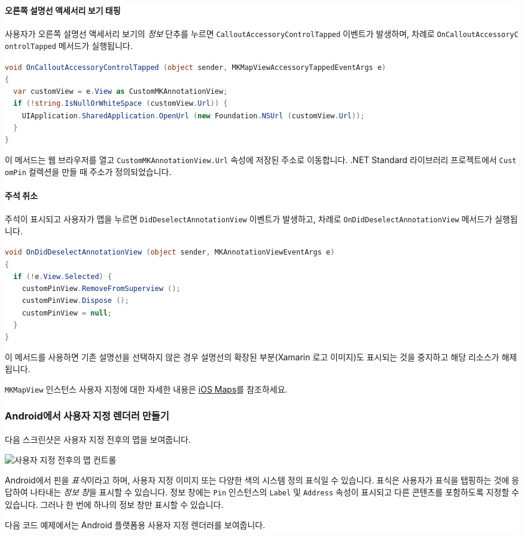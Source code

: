 <a name="Tapping_on_the_Right_Callout_Accessory_View" />

#### <a name="tapping-on-the-right-callout-accessory-view"></a>오른쪽 설명선 액세서리 보기 태핑

사용자가 오른쪽 설명선 액세서리 보기의 *정보* 단추를 누르면 `CalloutAccessoryControlTapped` 이벤트가 발생하며, 차례로 `OnCalloutAccessoryControlTapped` 메서드가 실행됩니다.

```csharp
void OnCalloutAccessoryControlTapped (object sender, MKMapViewAccessoryTappedEventArgs e)
{
  var customView = e.View as CustomMKAnnotationView;
  if (!string.IsNullOrWhiteSpace (customView.Url)) {
    UIApplication.SharedApplication.OpenUrl (new Foundation.NSUrl (customView.Url));
  }
}
```

이 메서드는 웹 브라우저를 열고 `CustomMKAnnotationView.Url` 속성에 저장된 주소로 이동합니다. .NET Standard 라이브러리 프로젝트에서 `CustomPin` 컬렉션을 만들 때 주소가 정의되었습니다.

<a name="Deselecting_the_Annotation" />

#### <a name="deselecting-the-annotation"></a>주석 취소

주석이 표시되고 사용자가 맵을 누르면 `DidDeselectAnnotationView` 이벤트가 발생하고, 차례로 `OnDidDeselectAnnotationView` 메서드가 실행됩니다.

```csharp
void OnDidDeselectAnnotationView (object sender, MKAnnotationViewEventArgs e)
{
  if (!e.View.Selected) {
    customPinView.RemoveFromSuperview ();
    customPinView.Dispose ();
    customPinView = null;
  }
}
```

이 메서드를 사용하면 기존 설명선을 선택하지 않은 경우 설명선의 확장된 부분(Xamarin 로고 이미지)도 표시되는 것을 중지하고 해당 리소스가 해제됩니다.

`MKMapView` 인스턴스 사용자 지정에 대한 자세한 내용은 [iOS Maps](~/ios/user-interface/controls/ios-maps/index.md)를 참조하세요.

### <a name="creating-the-custom-renderer-on-android"></a>Android에서 사용자 지정 렌더러 만들기

다음 스크린샷은 사용자 지정 전후의 맵을 보여줍니다.

![](customized-pin-images/map-layout-android.png "사용자 지정 전후의 맵 컨트롤")

Android에서 핀을 *표식*이라고 하며, 사용자 지정 이미지 또는 다양한 색의 시스템 정의 표식일 수 있습니다. 표식은 사용자가 표식을 탭핑하는 것에 응답하여 나타내는 *정보 창*을 표시할 수 있습니다. 정보 창에는 `Pin` 인스턴스의 `Label` 및 `Address` 속성이 표시되고 다른 콘텐츠를 포함하도록 지정할 수 있습니다. 그러나 한 번에 하나의 정보 창만 표시할 수 있습니다.

다음 코드 예제에서는 Android 플랫폼용 사용자 지정 렌더러를 보여줍니다.
